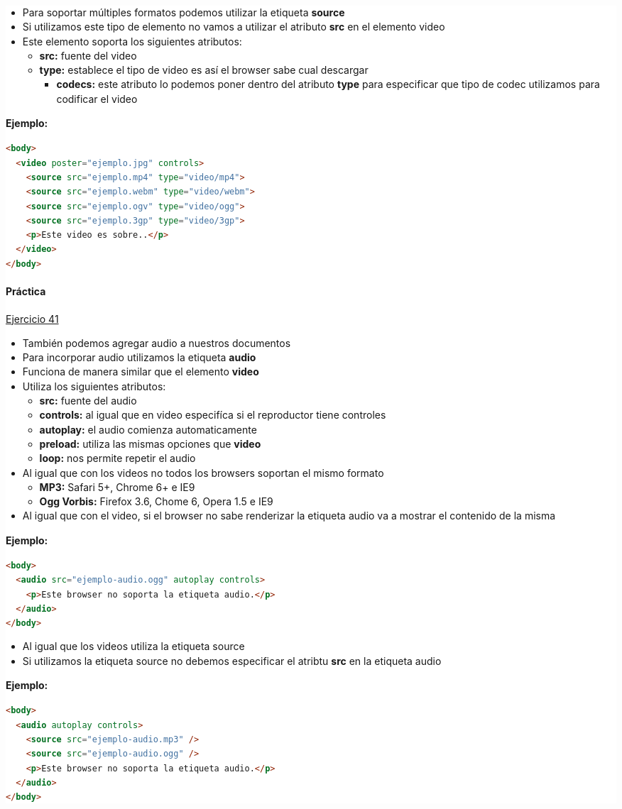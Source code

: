 * Para soportar múltiples formatos podemos utilizar la etiqueta **source**
* Si utilizamos este tipo de elemento no vamos a utilizar el atributo **src** en el elemento video
* Este elemento soporta los siguientes atributos:
  * **src:** fuente del video
  * **type:** establece el tipo de video es así el browser sabe cual descargar
    * **codecs:** este atributo lo podemos poner dentro del atributo **type** para especificar que tipo de codec utilizamos para codificar el video

**Ejemplo:**
```html
<body>
  <video poster="ejemplo.jpg" controls>
    <source src="ejemplo.mp4" type="video/mp4">
    <source src="ejemplo.webm" type="video/webm">
    <source src="ejemplo.ogv" type="video/ogg">
    <source src="ejemplo.3gp" type="video/3gp">
    <p>Este video es sobre..</p>
  </video>
</body>
```

#### Práctica
[Ejercicio 41](./ejercicios/ej41.md)

* También podemos agregar audio a nuestros documentos
* Para incorporar audio utilizamos la etiqueta **audio**
* Funciona de manera similar que el elemento **video**
* Utiliza los siguientes atributos:
  * **src:** fuente del audio
  * **controls:** al igual que en video especifíca si el reproductor tiene controles
  * **autoplay:** el audio comienza automaticamente
  * **preload:** utiliza las mismas opciones que **video**
  * **loop:** nos permite repetir el audio
* Al igual que con los videos no todos los browsers soportan el mismo formato
  * **MP3:** Safari 5+, Chrome 6+ e IE9
  * **Ogg Vorbis:** Firefox 3.6, Chome 6, Opera 1.5 e IE9
* Al igual que con el video, si el browser no sabe renderizar la etiqueta audio va a mostrar el contenido de la misma

**Ejemplo:**
```html
<body>
  <audio src="ejemplo-audio.ogg" autoplay controls>
    <p>Este browser no soporta la etiqueta audio.</p>
  </audio>
</body>
```

* Al igual que los videos utiliza la etiqueta source
* Si utilizamos la etiqueta source no debemos especificar el atribtu **src** en la etiqueta audio

**Ejemplo:**
```html
<body>
  <audio autoplay controls>
    <source src="ejemplo-audio.mp3" />
    <source src="ejemplo-audio.ogg" />
    <p>Este browser no soporta la etiqueta audio.</p>
  </audio>
</body>
```
